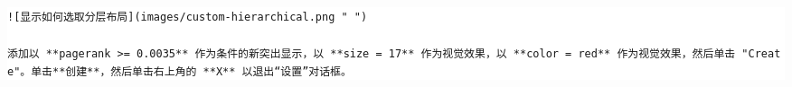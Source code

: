    ![显示如何选取分层布局](images/custom-hierarchical.png " ")
    
    添加以 **pagerank >= 0.0035** 作为条件的新突出显示，以 **size = 17** 作为视觉效果，以 **color = red** 作为视觉效果，然后单击 "Create"。单击**创建**，然后单击右上角的 **X** 以退出“设置”对话框。
    